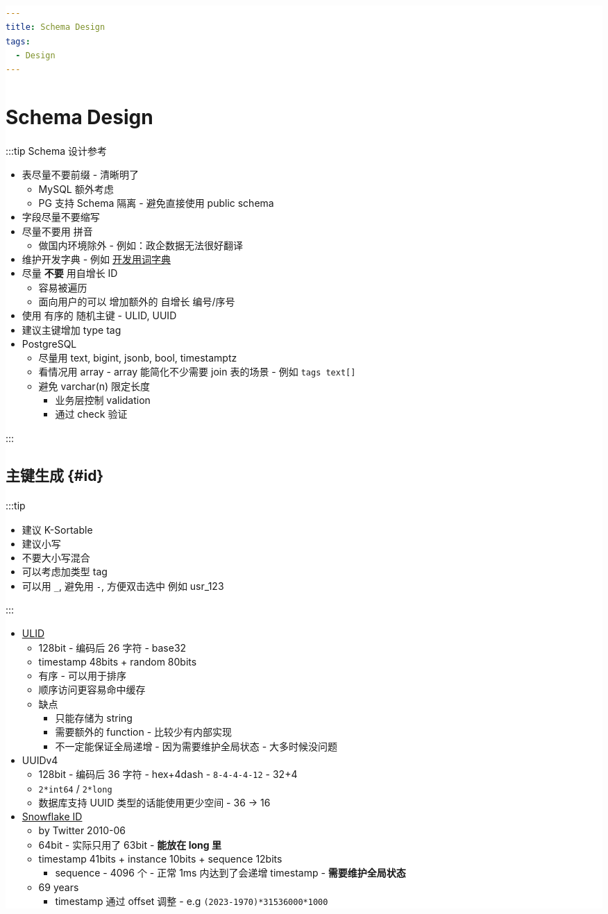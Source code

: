 ```yaml
---
title: Schema Design
tags:
  - Design
---
```


# Schema Design

:::tip Schema 设计参考

- 表尽量不要前缀 - 清晰明了
  - MySQL 额外考虑
  - PG 支持 Schema 隔离 - 避免直接使用 public schema
- 字段尽量不要缩写
- 尽量不要用 拼音
  - 做国内环境除外 - 例如：政企数据无法很好翻译
- 维护开发字典 - 例如 [开发用词字典](https://wener.me/notes/dev/dict)
- 尽量 **不要** 用自增长 ID
  - 容易被遍历
  - 面向用户的可以 增加额外的 自增长 编号/序号
- 使用 有序的 随机主键 - ULID, UUID
- 建议主键增加 type tag
- PostgreSQL
  - 尽量用 text, bigint, jsonb, bool, timestamptz
  - 看情况用 array - array 能简化不少需要 join 表的场景 - 例如 `tags text[]`
  - 避免 varchar(n) 限定长度
    - 业务层控制 validation
    - 通过 check 验证

:::

## 主键生成 {#id}

:::tip

- 建议 K-Sortable
- 建议小写
- 不要大小写混合
- 可以考虑加类型 tag
- 可以用 `_`, 避免用 `-`, 方便双击选中 例如 usr_123

:::

- [ULID](../../db/ulid.md)
  - 128bit - 编码后 26 字符 - base32
  - timestamp 48bits + random 80bits
  - 有序 - 可以用于排序
  - 顺序访问更容易命中缓存
  - 缺点
    - 只能存储为 string
    - 需要额外的 function - 比较少有内部实现
    - 不一定能保证全局递增 - 因为需要维护全局状态 - 大多时候没问题
- UUIDv4
  - 128bit - 编码后 36 字符 - hex+4dash - `8-4-4-4-12` - 32+4
  - `2*int64` / `2*long`
  - 数据库支持 UUID 类型的话能使用更少空间 - 36 -> 16
- [Snowflake ID](https://en.wikipedia.org/wiki/Snowflake_ID)
  - by Twitter 2010-06
  - 64bit - 实际只用了 63bit - **能放在 long 里**
  - timestamp 41bits + instance 10bits + sequence 12bits
    - sequence - 4096 个 - 正常 1ms 内达到了会递增 timestamp - **需要维护全局状态**
  - 69 years
    - timestamp 通过 offset 调整 - e.g `(2023-1970)*31536000*1000`